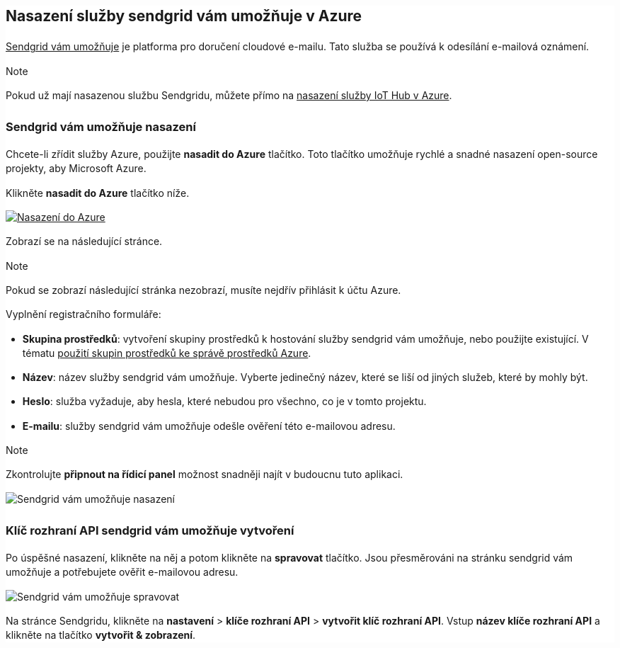 ## <a name="deploy-sendgrid-service-in-azure"></a>Nasazení služby sendgrid vám umožňuje v Azure

[Sendgrid vám umožňuje](https://sendgrid.com/) je platforma pro doručení cloudové e-mailu. Tato služba se používá k odesílání e-mailová oznámení.

> [!NOTE]
> Pokud už mají nasazenou službu Sendgridu, můžete přímo na [nasazení služby IoT Hub v Azure](#deploy-iot-hub-in-azure).

### <a name="sendgrid-deployment"></a>Sendgrid vám umožňuje nasazení

Chcete-li zřídit služby Azure, použijte **nasadit do Azure** tlačítko. Toto tlačítko umožňuje rychlé a snadné nasazení open-source projekty, aby Microsoft Azure.

Klikněte **nasadit do Azure** tlačítko níže. 

[![Nasazení do Azure](https://azuredeploy.net/deploybutton.png)](https://portal.azure.com/#create/Microsoft.Template/uri/https%3A%2F%2Fraw.githubusercontent.com%2FVSChina%2Fdevkit-door-monitor%2Fmaster%2FSendGridDeploy%2Fazuredeploy.json)

Zobrazí se na následující stránce.

> [!NOTE]
> Pokud se zobrazí následující stránka nezobrazí, musíte nejdřív přihlásit k účtu Azure.

Vyplnění registračního formuláře:

  * **Skupina prostředků**: vytvoření skupiny prostředků k hostování služby sendgrid vám umožňuje, nebo použijte existující. V tématu [použití skupin prostředků ke správě prostředků Azure](https://docs.microsoft.com/azure/azure-resource-manager/resource-group-portal).

  * **Název**: název služby sendgrid vám umožňuje. Vyberte jedinečný název, které se liší od jiných služeb, které by mohly být.

  * **Heslo**: služba vyžaduje, aby hesla, které nebudou pro všechno, co je v tomto projektu.

  * **E-mailu**: služby sendgrid vám umožňuje odešle ověření této e-mailovou adresu.

  > [!NOTE]
  > Zkontrolujte **připnout na řídicí panel** možnost snadněji najít v budoucnu tuto aplikaci.
 
![Sendgrid vám umožňuje nasazení](media/iot-hub-arduino-iot-devkit-az3166-door-monitor/sendgrid-deploy.png)

### <a name="sendgrid-api-key-creation"></a>Klíč rozhraní API sendgrid vám umožňuje vytvoření

Po úspěšné nasazení, klikněte na něj a potom klikněte na **spravovat** tlačítko. Jsou přesměrováni na stránku sendgrid vám umožňuje a potřebujete ověřit e-mailovou adresu.

![Sendgrid vám umožňuje spravovat](media/iot-hub-arduino-iot-devkit-az3166-door-monitor/sendgrid-manage.png)

Na stránce Sendgridu, klikněte na **nastavení** > **klíče rozhraní API** > **vytvořit klíč rozhraní API**. Vstup **název klíče rozhraní API** a klikněte na tlačítko **vytvořit & zobrazení**.

